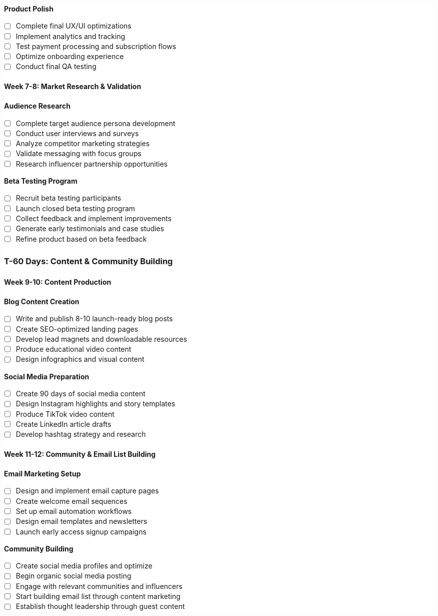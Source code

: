 **Product Polish**
- [ ] Complete final UX/UI optimizations
- [ ] Implement analytics and tracking
- [ ] Test payment processing and subscription flows
- [ ] Optimize onboarding experience
- [ ] Conduct final QA testing

#### Week 7-8: Market Research & Validation
**Audience Research**
- [ ] Complete target audience persona development
- [ ] Conduct user interviews and surveys
- [ ] Analyze competitor marketing strategies
- [ ] Validate messaging with focus groups
- [ ] Research influencer partnership opportunities

**Beta Testing Program**
- [ ] Recruit beta testing participants
- [ ] Launch closed beta testing program
- [ ] Collect feedback and implement improvements
- [ ] Generate early testimonials and case studies
- [ ] Refine product based on beta feedback

### T-60 Days: Content & Community Building

#### Week 9-10: Content Production
**Blog Content Creation**
- [ ] Write and publish 8-10 launch-ready blog posts
- [ ] Create SEO-optimized landing pages
- [ ] Develop lead magnets and downloadable resources
- [ ] Produce educational video content
- [ ] Design infographics and visual content

**Social Media Preparation**
- [ ] Create 90 days of social media content
- [ ] Design Instagram highlights and story templates
- [ ] Produce TikTok video content
- [ ] Create LinkedIn article drafts
- [ ] Develop hashtag strategy and research

#### Week 11-12: Community & Email List Building
**Email Marketing Setup**
- [ ] Design and implement email capture pages
- [ ] Create welcome email sequences
- [ ] Set up email automation workflows
- [ ] Design email templates and newsletters
- [ ] Launch early access signup campaigns

**Community Building**
- [ ] Create social media profiles and optimize
- [ ] Begin organic social media posting
- [ ] Engage with relevant communities and influencers
- [ ] Start building email list through content marketing
- [ ] Establish thought leadership through guest content
